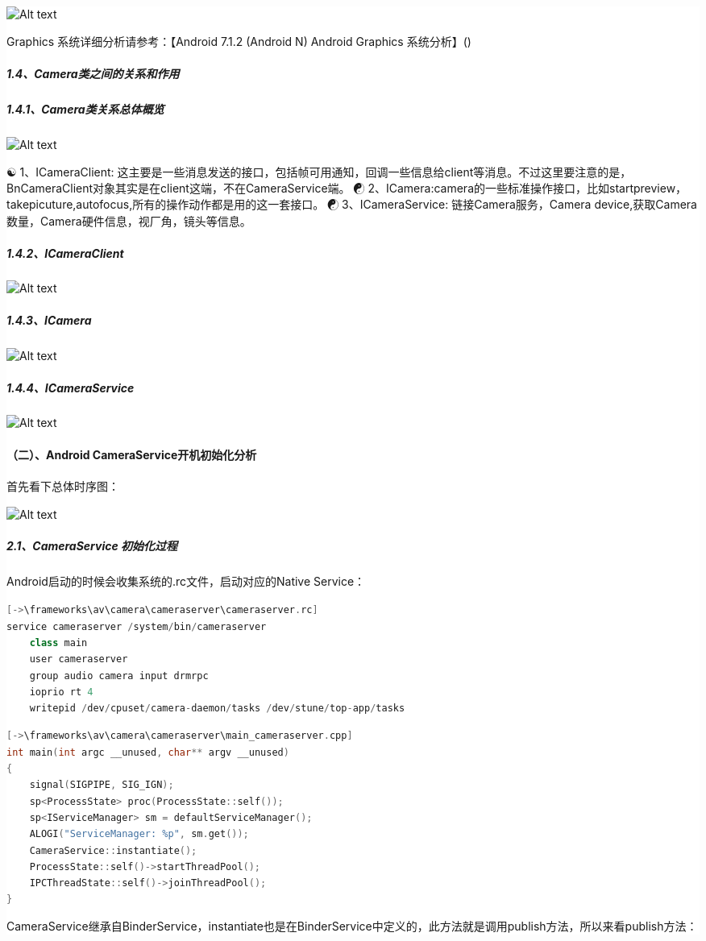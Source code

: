 ![Alt text](https://raw.githubusercontent.com/zhoujinjianzjj/zhoujinjian.com.images/master/camera.system/01-08-Android-graphics-SurfaceFlinger-BufferQueue.jpg.png)

Graphics 系统详细分析请参考：【Android 7.1.2 (Android N) Android Graphics 系统分析】()

##### 1.4、Camera类之间的关系和作用
##### 1.4.1、Camera类关系总体概览

![Alt text](https://raw.githubusercontent.com/zhoujinjianzjj/zhoujinjian.com.images/master/camera.system/01-09-Android-Camera-class.png)

☯ 1、ICameraClient: 这主要是一些消息发送的接口，包括帧可用通知，回调一些信息给client等消息。不过这里要注意的是，BnCameraClient对象其实是在client这端，不在CameraService端。
☯ 2、ICamera:camera的一些标准操作接口，比如startpreview，takepicuture,autofocus,所有的操作动作都是用的这一套接口。
☯ 3、ICameraService: 链接Camera服务，Camera device,获取Camera数量，Camera硬件信息，视厂角，镜头等信息。

##### 1.4.2、ICameraClient

![Alt text](https://raw.githubusercontent.com/zhoujinjianzjj/zhoujinjian.com.images/master/camera.system/01-10-ICameraClient.png)

##### 1.4.3、ICamera

![Alt text](https://raw.githubusercontent.com/zhoujinjianzjj/zhoujinjian.com.images/master/camera.system/01-11-ICamera.png)

##### 1.4.4、ICameraService

![Alt text](https://raw.githubusercontent.com/zhoujinjianzjj/zhoujinjian.com.images/master/camera.system/01-12-ICameraService.png)

#### （二）、Android CameraService开机初始化分析
首先看下总体时序图：

![Alt text](https://raw.githubusercontent.com/zhoujinjianzjj/zhoujinjian.com.images/master/camera.system/01-13-CameraService_onFirstRef.png)

##### 2.1、CameraService 初始化过程
Android启动的时候会收集系统的.rc文件，启动对应的Native Service：

``` cpp
[->\frameworks\av\camera\cameraserver\cameraserver.rc]
service cameraserver /system/bin/cameraserver
    class main
    user cameraserver
    group audio camera input drmrpc
    ioprio rt 4
    writepid /dev/cpuset/camera-daemon/tasks /dev/stune/top-app/tasks

```

``` cpp
[->\frameworks\av\camera\cameraserver\main_cameraserver.cpp]
int main(int argc __unused, char** argv __unused)
{
    signal(SIGPIPE, SIG_IGN);
    sp<ProcessState> proc(ProcessState::self());
    sp<IServiceManager> sm = defaultServiceManager();
    ALOGI("ServiceManager: %p", sm.get());
    CameraService::instantiate();
    ProcessState::self()->startThreadPool();
    IPCThreadState::self()->joinThreadPool();
}
```
CameraService继承自BinderService，instantiate也是在BinderService中定义的，此方法就是调用publish方法，所以来看publish方法：
